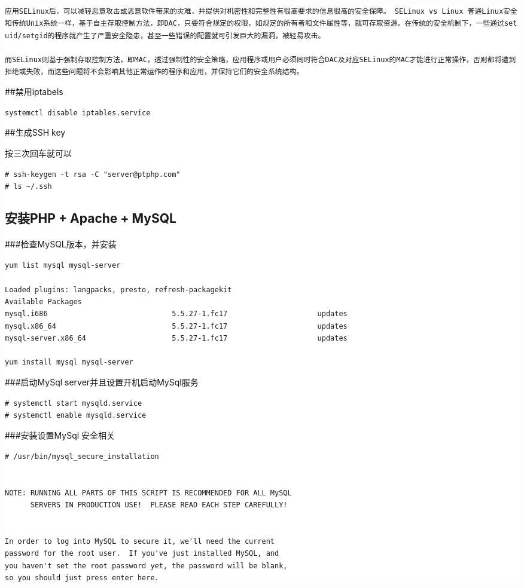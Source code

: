 	应用SELinux后，可以减轻恶意攻击或恶意软件带来的灾难，并提供对机密性和完整性有很高要求的信息很高的安全保障。 SELinux vs Linux 普通Linux安全和传统Unix系统一样，基于自主存取控制方法，即DAC，只要符合规定的权限，如规定的所有者和文件属性等，就可存取资源。在传统的安全机制下，一些通过setuid/setgid的程序就产生了严重安全隐患，甚至一些错误的配置就可引发巨大的漏洞，被轻易攻击。
	
	而SELinux则基于强制存取控制方法，即MAC，透过强制性的安全策略，应用程序或用户必须同时符合DAC及对应SELinux的MAC才能进行正常操作，否则都将遭到拒绝或失败，而这些问题将不会影响其他正常运作的程序和应用，并保持它们的安全系统结构。


##禁用iptabels

	systemctl disable iptables.service


##生成SSH key

按三次回车就可以

	# ssh-keygen -t rsa -C "server@ptphp.com"
	# ls ~/.ssh
	

## 安装PHP + Apache + MySQL 

###检查MySQL版本，并安装

	yum list mysql mysql-server
	
	Loaded plugins: langpacks, presto, refresh-packagekit
	Available Packages
	mysql.i686                             5.5.27-1.fc17                     updates
	mysql.x86_64                           5.5.27-1.fc17                     updates
	mysql-server.x86_64                    5.5.27-1.fc17                     updates

	yum install mysql mysql-server


###启动MySql server并且设置开机启动MySql服务

	# systemctl start mysqld.service
	# systemctl enable mysqld.service


###安装设置MySql 安全相关

	# /usr/bin/mysql_secure_installation


	NOTE: RUNNING ALL PARTS OF THIS SCRIPT IS RECOMMENDED FOR ALL MySQL
	      SERVERS IN PRODUCTION USE!  PLEASE READ EACH STEP CAREFULLY!
	
	
	In order to log into MySQL to secure it, we'll need the current
	password for the root user.  If you've just installed MySQL, and
	you haven't set the root password yet, the password will be blank,
	so you should just press enter here.
	